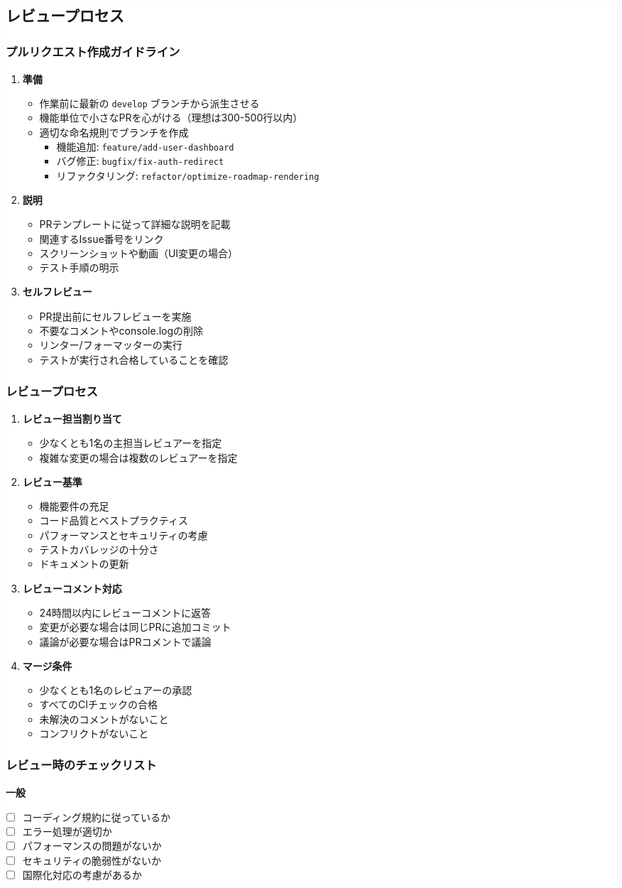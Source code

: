 ## レビュープロセス

### プルリクエスト作成ガイドライン

1. **準備**
   - 作業前に最新の `develop` ブランチから派生させる
   - 機能単位で小さなPRを心がける（理想は300-500行以内）
   - 適切な命名規則でブランチを作成
     - 機能追加: `feature/add-user-dashboard`
     - バグ修正: `bugfix/fix-auth-redirect`
     - リファクタリング: `refactor/optimize-roadmap-rendering`

2. **説明**
   - PRテンプレートに従って詳細な説明を記載
   - 関連するIssue番号をリンク
   - スクリーンショットや動画（UI変更の場合）
   - テスト手順の明示

3. **セルフレビュー**
   - PR提出前にセルフレビューを実施
   - 不要なコメントやconsole.logの削除
   - リンター/フォーマッターの実行
   - テストが実行され合格していることを確認

### レビュープロセス

1. **レビュー担当割り当て**
   - 少なくとも1名の主担当レビュアーを指定
   - 複雑な変更の場合は複数のレビュアーを指定

2. **レビュー基準**
   - 機能要件の充足
   - コード品質とベストプラクティス
   - パフォーマンスとセキュリティの考慮
   - テストカバレッジの十分さ
   - ドキュメントの更新

3. **レビューコメント対応**
   - 24時間以内にレビューコメントに返答
   - 変更が必要な場合は同じPRに追加コミット
   - 議論が必要な場合はPRコメントで議論

4. **マージ条件**
   - 少なくとも1名のレビュアーの承認
   - すべてのCIチェックの合格
   - 未解決のコメントがないこと
   - コンフリクトがないこと

### レビュー時のチェックリスト

**一般**
- [ ] コーディング規約に従っているか
- [ ] エラー処理が適切か
- [ ] パフォーマンスの問題がないか
- [ ] セキュリティの脆弱性がないか
- [ ] 国際化対応の考慮があるか
